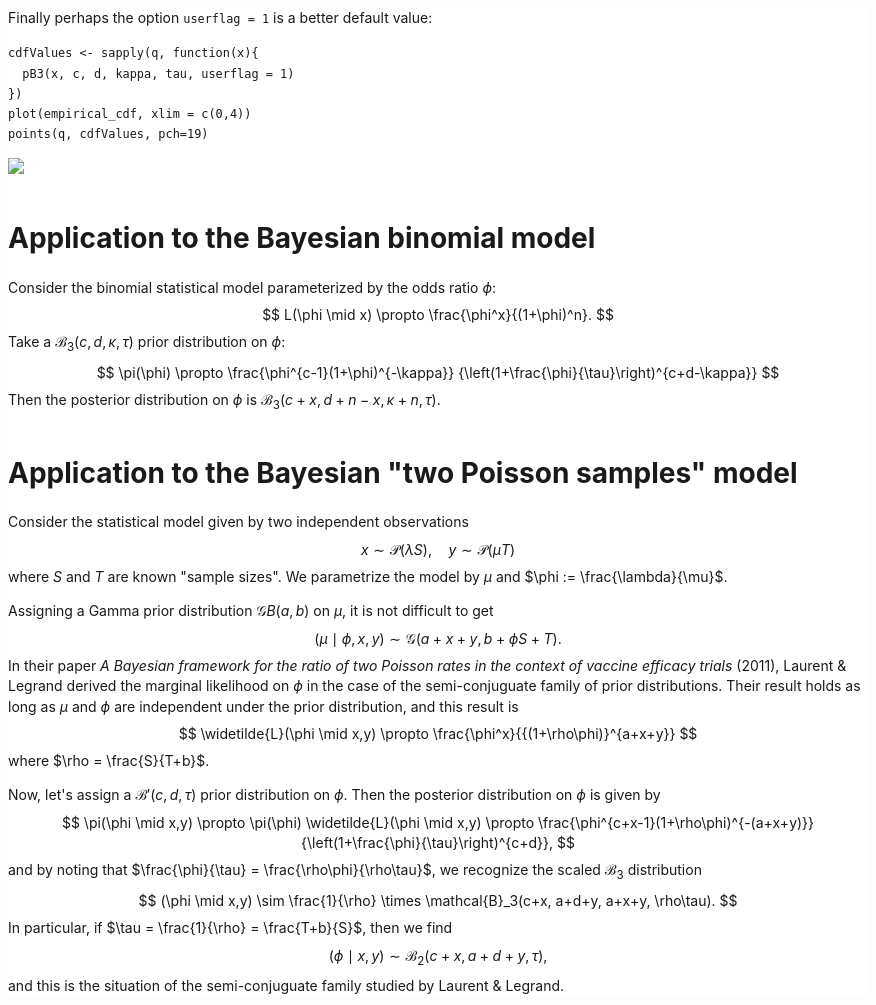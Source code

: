 Finally perhaps the option `userflag = 1` is a better default value:

``` {.r}
cdfValues <- sapply(q, function(x){
  pB3(x, c, d, kappa, tau, userflag = 1)
})
plot(empirical_cdf, xlim = c(0,4))
points(q, cdfValues, pch=19)
```

![](figures/Beta3-cdfbis-1.png)

Application to the Bayesian binomial model
==========================================

Consider the binomial statistical model parameterized by the odds ratio
$\phi$: $$
L(\phi \mid x) \propto \frac{\phi^x}{(1+\phi)^n}.
$$ Take a $\mathcal{B}_3(c,d,\kappa,\tau)$ prior distribution on $\phi$:
$$
\pi(\phi) \propto 
\frac{\phi^{c-1}(1+\phi)^{-\kappa}}
{\left(1+\frac{\phi}{\tau}\right)^{c+d-\kappa}}
$$ Then the posterior distribution on $\phi$ is
$\mathcal{B}_3(c+x,d+n-x,\kappa+n,\tau)$.

Application to the Bayesian "two Poisson samples" model
=======================================================

Consider the statistical model given by two independent observations $$
x \sim \mathcal{P}(\lambda S), \quad y\sim\mathcal{P}(\mu T)
$$ where $S$ and $T$ are known "sample sizes". We parametrize the model
by $\mu$ and $\phi := \frac{\lambda}{\mu}$.

Assigning a Gamma prior distribution $\mathcal{G}{B}(a,b)$ on $\mu$, it
is not difficult to get $$
(\mu \mid \phi,x,y) \sim\mathcal{G}(a+x+y, b + \phi S + T).
$$ In their paper *A Bayesian framework for the ratio of two Poisson
rates in the context of vaccine efficacy trials* (2011), Laurent &
Legrand derived the marginal likelihood on $\phi$ in the case of the
semi-conjuguate family of prior distributions. Their result holds as
long as $\mu$ and $\phi$ are independent under the prior distribution,
and this result is $$
\widetilde{L}(\phi \mid x,y) \propto  
\frac{\phi^x}{{(1+\rho\phi)}^{a+x+y}}
$$ where $\rho = \frac{S}{T+b}$.

Now, let's assign a $\mathcal{B}'(c,d,\tau)$ prior distribution on
$\phi$. Then the posterior distribution on $\phi$ is given by $$
\pi(\phi \mid x,y) \propto 
\pi(\phi) \widetilde{L}(\phi \mid x,y) \propto 
\frac{\phi^{c+x-1}(1+\rho\phi)^{-(a+x+y)}}
{\left(1+\frac{\phi}{\tau}\right)^{c+d}},
$$ and by noting that $\frac{\phi}{\tau} = \frac{\rho\phi}{\rho\tau}$,
we recognize the scaled $\mathcal{B}_3$ distribution $$
(\phi \mid x,y) \sim \frac{1}{\rho} \times
\mathcal{B}_3(c+x, a+d+y, a+x+y, \rho\tau).
$$ In particular, if $\tau = \frac{1}{\rho} = \frac{T+b}{S}$, then we
find $$
(\phi \mid x,y) \sim \mathcal{B}_2(c+x, a+d+y, \tau),
$$ and this is the situation of the semi-conjuguate family studied by
Laurent & Legrand.
